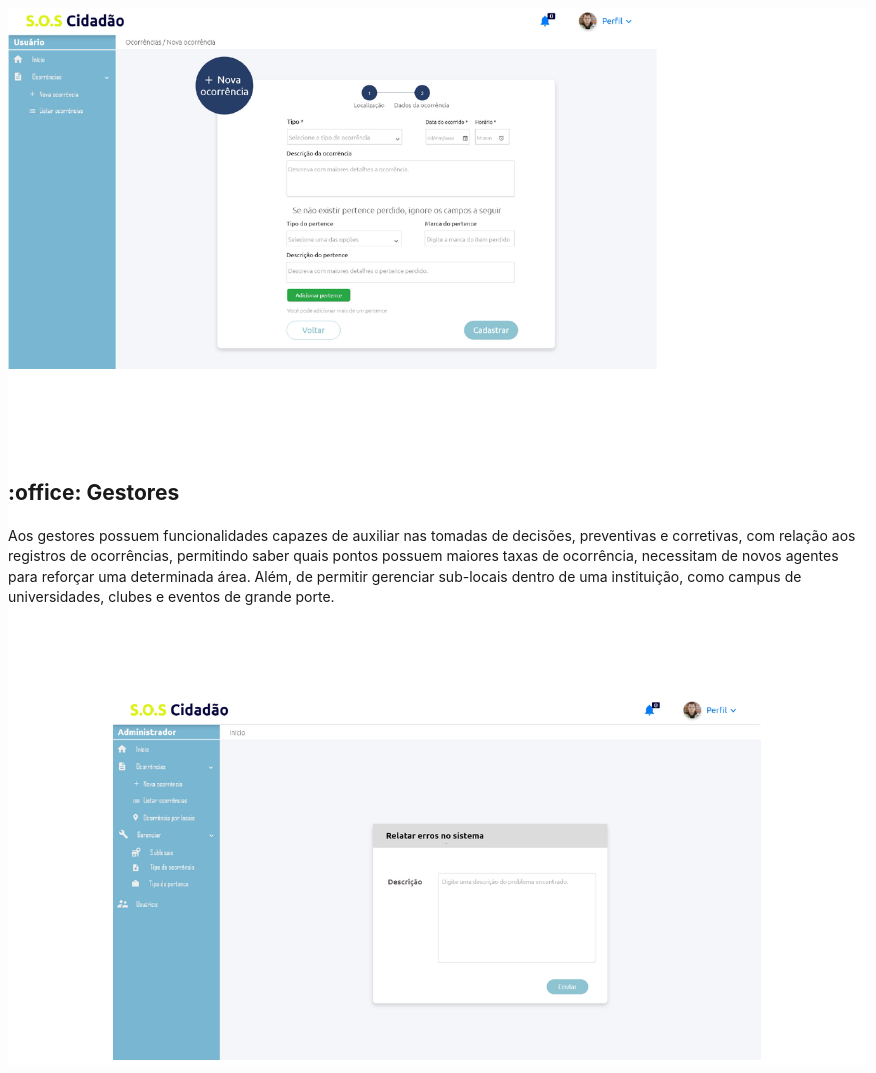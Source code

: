    <img src="./utils-readme/nova_ocorrencia.png" width="650px" >
</p>


<br><br><br>

<h2 id="gestores">:office: Gestores</h2>
Aos gestores possuem funcionalidades capazes de auxiliar nas tomadas de decisões, preventivas e corretivas, com relação aos registros de ocorrências, permitindo saber quais pontos possuem maiores taxas de ocorrência, necessitam de novos agentes para reforçar uma determinada área. Além, de permitir gerenciar sub-locais dentro de uma instituição, como campus de universidades, clubes e eventos de grande porte.

<br><br><br>
<p align="center" >
   <img src="./utils-readme/gestor.png" width="650px" >